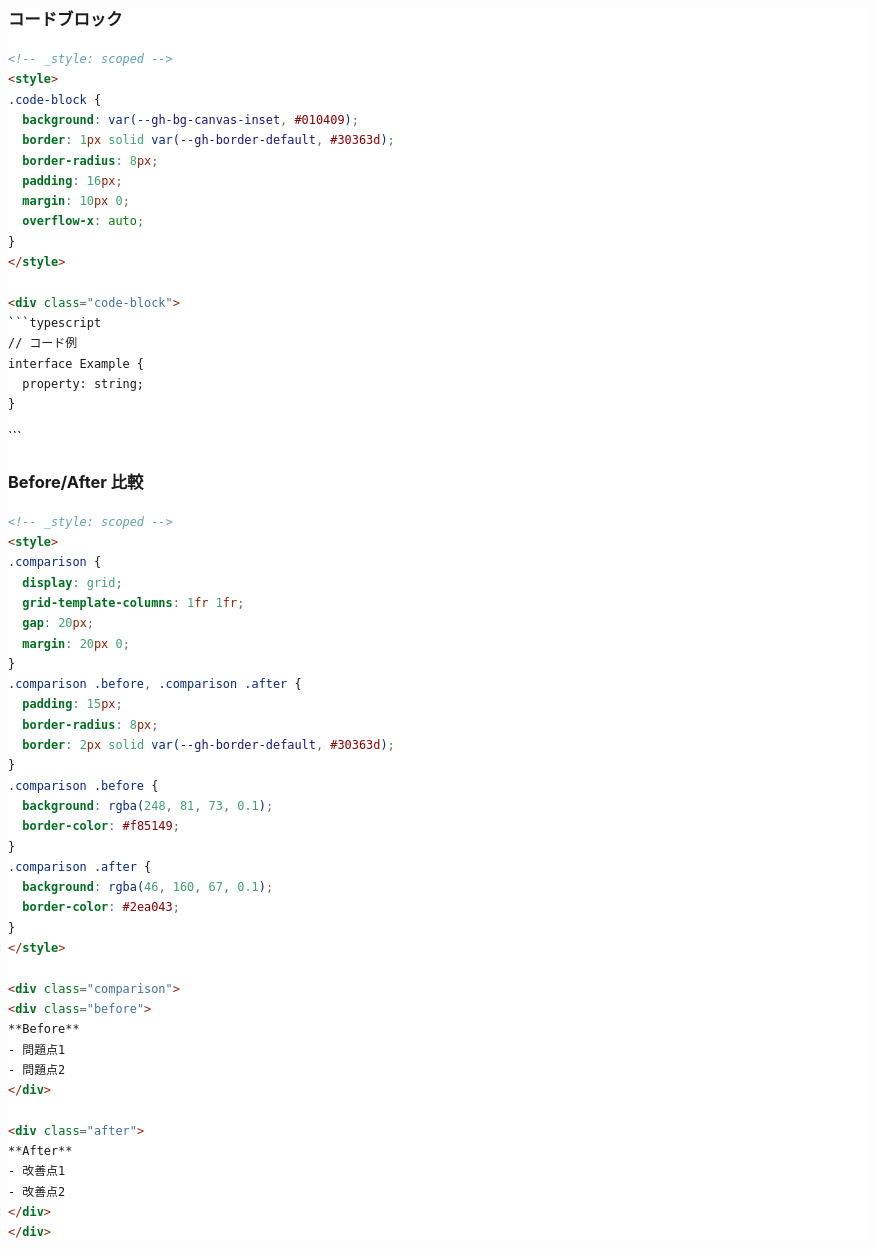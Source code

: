 ### コードブロック
```html
<!-- _style: scoped -->
<style>
.code-block {
  background: var(--gh-bg-canvas-inset, #010409);
  border: 1px solid var(--gh-border-default, #30363d);
  border-radius: 8px;
  padding: 16px;
  margin: 10px 0;
  overflow-x: auto;
}
</style>

<div class="code-block">
```typescript
// コード例
interface Example {
  property: string;
}
```
</div>
```

### Before/After 比較
```html
<!-- _style: scoped -->
<style>
.comparison {
  display: grid;
  grid-template-columns: 1fr 1fr;
  gap: 20px;
  margin: 20px 0;
}
.comparison .before, .comparison .after {
  padding: 15px;
  border-radius: 8px;
  border: 2px solid var(--gh-border-default, #30363d);
}
.comparison .before {
  background: rgba(248, 81, 73, 0.1);
  border-color: #f85149;
}
.comparison .after {
  background: rgba(46, 160, 67, 0.1);
  border-color: #2ea043;
}
</style>

<div class="comparison">
<div class="before">
**Before**
- 問題点1
- 問題点2
</div>

<div class="after">
**After**
- 改善点1
- 改善点2
</div>
</div>
```
